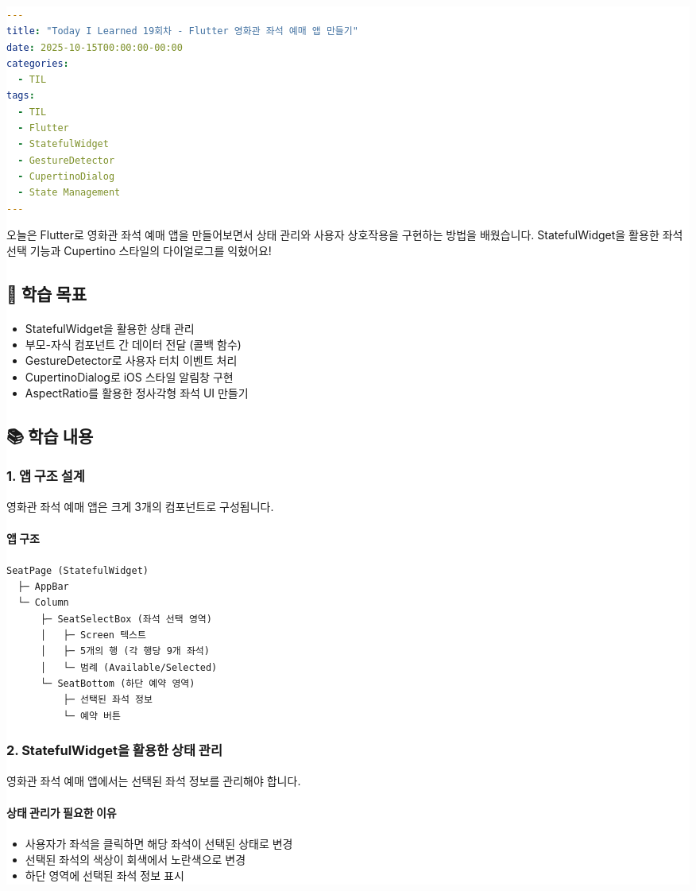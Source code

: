 ```yaml
---
title: "Today I Learned 19회차 - Flutter 영화관 좌석 예매 앱 만들기"
date: 2025-10-15T00:00:00-00:00
categories:
  - TIL
tags:
  - TIL
  - Flutter
  - StatefulWidget
  - GestureDetector
  - CupertinoDialog
  - State Management
---
```


오늘은 Flutter로 영화관 좌석 예매 앱을 만들어보면서 상태 관리와 사용자 상호작용을 구현하는 방법을 배웠습니다. StatefulWidget을 활용한 좌석 선택 기능과 Cupertino 스타일의 다이얼로그를 익혔어요!

## 🎯 학습 목표

- StatefulWidget을 활용한 상태 관리
- 부모-자식 컴포넌트 간 데이터 전달 (콜백 함수)
- GestureDetector로 사용자 터치 이벤트 처리
- CupertinoDialog로 iOS 스타일 알림창 구현
- AspectRatio를 활용한 정사각형 좌석 UI 만들기

## 📚 학습 내용

### 1. 앱 구조 설계

영화관 좌석 예매 앱은 크게 3개의 컴포넌트로 구성됩니다.

#### 앱 구조
```
SeatPage (StatefulWidget)
  ├─ AppBar
  └─ Column
      ├─ SeatSelectBox (좌석 선택 영역)
      │   ├─ Screen 텍스트
      │   ├─ 5개의 행 (각 행당 9개 좌석)
      │   └─ 범례 (Available/Selected)
      └─ SeatBottom (하단 예약 영역)
          ├─ 선택된 좌석 정보
          └─ 예약 버튼
```

### 2. StatefulWidget을 활용한 상태 관리

영화관 좌석 예매 앱에서는 선택된 좌석 정보를 관리해야 합니다.

#### 상태 관리가 필요한 이유
- 사용자가 좌석을 클릭하면 해당 좌석이 선택된 상태로 변경
- 선택된 좌석의 색상이 회색에서 노란색으로 변경
- 하단 영역에 선택된 좌석 정보 표시
